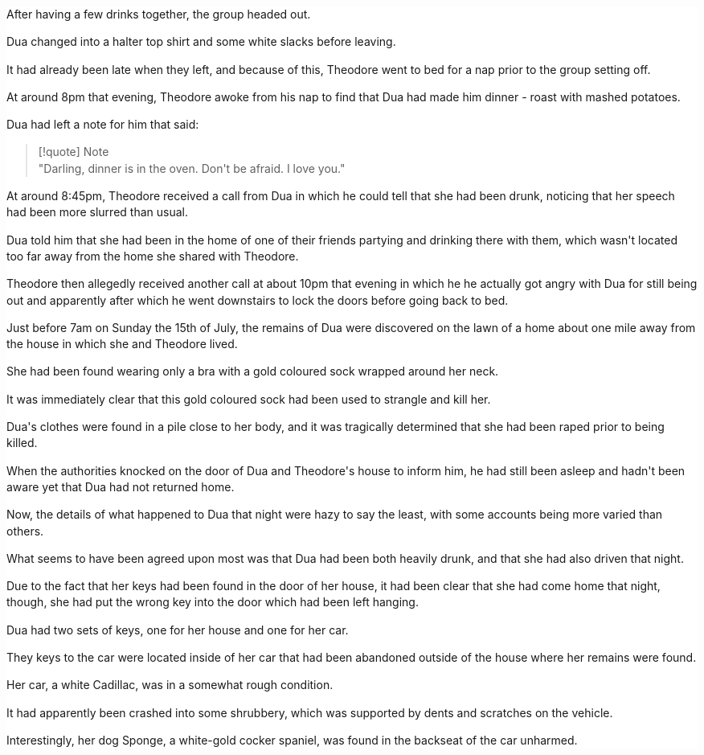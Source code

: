 After having a few drinks together, the group headed out.  
  
Dua changed into a halter top shirt and some white slacks before leaving.  
  
It had already been late when they left, and because of this, Theodore went to bed for a nap prior to the group setting off.  
  
At around 8pm that evening, Theodore awoke from his nap to find that Dua had made him dinner - roast with mashed potatoes.  
  
Dua had left a note for him that said:  
  
>[!quote] Note  
>"Darling, dinner is in the oven. Don't be afraid. I love you."  
  
At around 8:45pm, Theodore received a call from Dua in which he could tell that she had been drunk, noticing that her speech had been more slurred than usual.  
  
Dua told him that she had been in the home of one of their friends partying and drinking there with them, which wasn't located too far away from the home she shared with Theodore.  
  
Theodore then allegedly received another call at about 10pm that evening in which he he actually got angry with Dua for still being out and apparently after which he went downstairs to lock the doors before going back to bed.  
  
Just before 7am on Sunday the 15th of July, the remains of Dua were discovered on the lawn of a home about one mile away from the house in which she and Theodore lived.  
  
She had been found wearing only a bra with a gold coloured sock wrapped around her neck.  
  
It was immediately clear that this gold coloured sock had been used to strangle and kill her.  
  
Dua's clothes were found in a pile close to her body, and it was tragically determined that she had been raped prior to being killed.  
  
When the authorities knocked on the door of Dua and Theodore's house to inform him, he had still been asleep and hadn't been aware yet that Dua had not returned home.  
  
Now, the details of what happened to Dua that night were hazy to say the least, with some accounts being more varied than others.  
  
What seems to have been agreed upon most was that Dua had been both heavily drunk, and that she had also driven that night.  
  
Due to the fact that her keys had been found in the door of her house, it had been clear that she had come home that night, though, she had put the wrong key into the door which had been left hanging.  
  
Dua had two sets of keys, one for her house and one for her car.  
  
They keys to the car were located inside of her car that had been abandoned outside of the house where her remains were found.  
  
Her car, a white Cadillac, was in a somewhat rough condition.  
  
It had apparently been crashed into some shrubbery, which was supported by dents and scratches on the vehicle.  
  
Interestingly, her dog Sponge, a white-gold cocker spaniel, was found in the backseat of the car unharmed.  
  